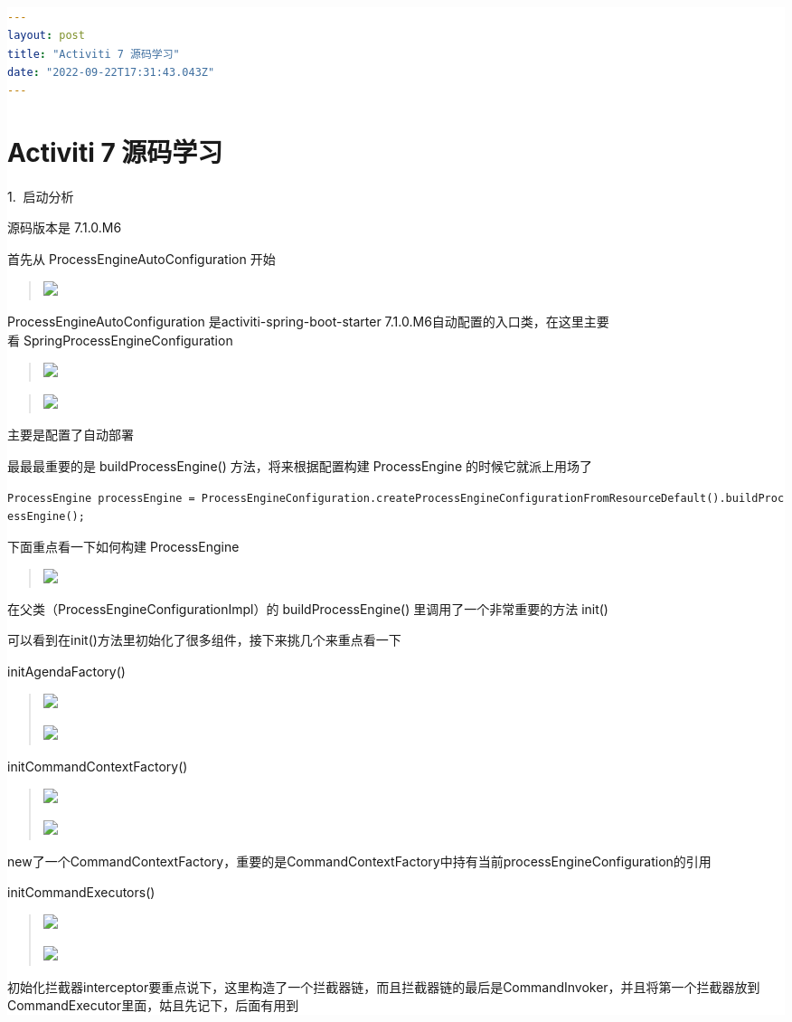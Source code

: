 ```yaml
---
layout: post
title: "Activiti 7 源码学习"
date: "2022-09-22T17:31:43.043Z"
---
```

Activiti 7 源码学习
===============

1.  启动分析

源码版本是 7.1.0.M6

首先从 ProcessEngineAutoConfiguration 开始

> ![](https://img2022.cnblogs.com/blog/874963/202209/874963-20220922103339318-656264547.png)

ProcessEngineAutoConfiguration 是activiti-spring-boot-starter 7.1.0.M6自动配置的入口类，在这里主要看 SpringProcessEngineConfiguration

> ![](https://img2022.cnblogs.com/blog/874963/202209/874963-20220922110030736-1041378864.png)

> ![](https://img2022.cnblogs.com/blog/874963/202209/874963-20220922110248193-980533333.png)

主要是配置了自动部署

最最最重要的是 buildProcessEngine() 方法，将来根据配置构建 ProcessEngine 的时候它就派上用场了

    ProcessEngine processEngine = ProcessEngineConfiguration.createProcessEngineConfigurationFromResourceDefault().buildProcessEngine();

下面重点看一下如何构建 ProcessEngine

> ![](https://img2022.cnblogs.com/blog/874963/202209/874963-20220922111744353-1612017929.png)

在父类（ProcessEngineConfigurationImpl）的 buildProcessEngine() 里调用了一个非常重要的方法 init()

可以看到在init()方法里初始化了很多组件，接下来挑几个来重点看一下

initAgendaFactory()

> ![](https://img2022.cnblogs.com/blog/874963/202209/874963-20220922112352483-380377636.png)
> 
> ![](https://img2022.cnblogs.com/blog/874963/202209/874963-20220922112359319-306461704.png)

initCommandContextFactory()

> ![](https://img2022.cnblogs.com/blog/874963/202209/874963-20220922113124742-1410230397.png)
> 
> ![](https://img2022.cnblogs.com/blog/874963/202209/874963-20220922113254475-1316321360.png)

new了一个CommandContextFactory，重要的是CommandContextFactory中持有当前processEngineConfiguration的引用

initCommandExecutors()

> ![](https://img2022.cnblogs.com/blog/874963/202209/874963-20220922114429380-2103409265.png)
> 
> ![](https://img2022.cnblogs.com/blog/874963/202209/874963-20220922114458152-280464668.png)

初始化拦截器interceptor要重点说下，这里构造了一个拦截器链，而且拦截器链的最后是CommandInvoker，并且将第一个拦截器放到CommandExecutor里面，姑且先记下，后面有用到
